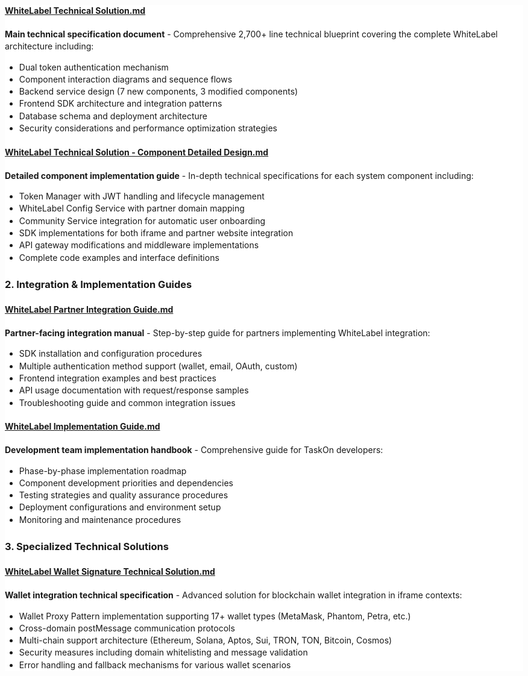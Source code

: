 #### [WhiteLabel Technical Solution.md](./WhiteLabel%20Technical%20Solution.md)
**Main technical specification document** - Comprehensive 2,700+ line technical blueprint covering the complete WhiteLabel architecture including:
- Dual token authentication mechanism
- Component interaction diagrams and sequence flows
- Backend service design (7 new components, 3 modified components)
- Frontend SDK architecture and integration patterns
- Database schema and deployment architecture
- Security considerations and performance optimization strategies

#### [WhiteLabel Technical Solution - Component Detailed Design.md](./WhiteLabel%20Technical%20Solution%20-%20Component%20Detailed%20Design.md)
**Detailed component implementation guide** - In-depth technical specifications for each system component including:
- Token Manager with JWT handling and lifecycle management
- WhiteLabel Config Service with partner domain mapping
- Community Service integration for automatic user onboarding  
- SDK implementations for both iframe and partner website integration
- API gateway modifications and middleware implementations
- Complete code examples and interface definitions

### 2. Integration & Implementation Guides

#### [WhiteLabel Partner Integration Guide.md](./WhiteLabel%20Partner%20Integration%20Guide.md)
**Partner-facing integration manual** - Step-by-step guide for partners implementing WhiteLabel integration:
- SDK installation and configuration procedures
- Multiple authentication method support (wallet, email, OAuth, custom)
- Frontend integration examples and best practices
- API usage documentation with request/response samples
- Troubleshooting guide and common integration issues

#### [WhiteLabel Implementation Guide.md](./WhiteLabel%20Implementation%20Guide.md) 
**Development team implementation handbook** - Comprehensive guide for TaskOn developers:
- Phase-by-phase implementation roadmap
- Component development priorities and dependencies  
- Testing strategies and quality assurance procedures
- Deployment configurations and environment setup
- Monitoring and maintenance procedures

### 3. Specialized Technical Solutions

#### [WhiteLabel Wallet Signature Technical Solution.md](./WhiteLabel%20Wallet%20Signature%20Technical%20Solution.md)
**Wallet integration technical specification** - Advanced solution for blockchain wallet integration in iframe contexts:
- Wallet Proxy Pattern implementation supporting 17+ wallet types (MetaMask, Phantom, Petra, etc.)
- Cross-domain postMessage communication protocols
- Multi-chain support architecture (Ethereum, Solana, Aptos, Sui, TRON, TON, Bitcoin, Cosmos)
- Security measures including domain whitelisting and message validation
- Error handling and fallback mechanisms for various wallet scenarios
